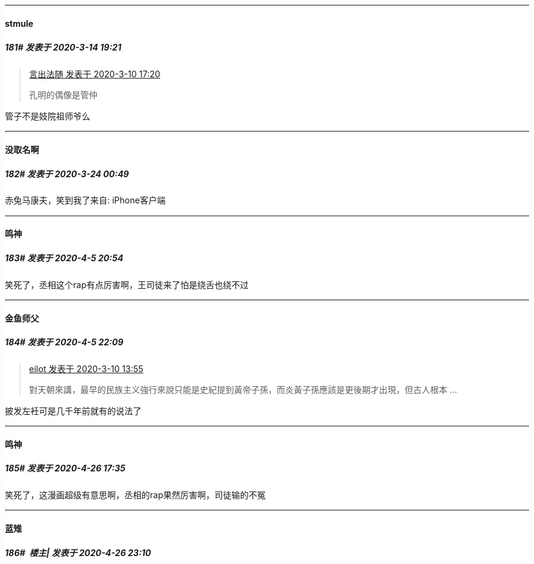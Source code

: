 
-----

####  stmule  
##### 181#       发表于 2020-3-14 19:21


<blockquote><a href="httphttps://bbs.saraba1st.com/2b/forum.php?mod=redirect&amp;goto=findpost&amp;pid=46682913&amp;ptid=1908551" target="_blank">言出法随 发表于 2020-3-10 17:20</a>

孔明的偶像是管仲</blockquote>
管子不是妓院祖师爷么


-----

####  没取名啊  
##### 182#       发表于 2020-3-24 00:49


赤兔马康夫，笑到我了来自: iPhone客户端


-----

####  鸣神  
##### 183#       发表于 2020-4-5 20:54


笑死了，丞相这个rap有点厉害啊，王司徒来了怕是绕舌也绕不过


-----

####  金鱼师父  
##### 184#       发表于 2020-4-5 22:09


<blockquote><a href="httphttps://bbs.saraba1st.com/2b/forum.php?mod=redirect&amp;goto=findpost&amp;pid=46680464&amp;ptid=1908551" target="_blank">eilot 发表于 2020-3-10 13:55</a>

對天朝來講，最早的民族主义強行來說只能是史紀提到黃帝子孫，而炎黃子孫應該是更後期才出現，但古人根本 ...</blockquote>
披发左衽可是几千年前就有的说法了


-----

####  鸣神  
##### 185#       发表于 2020-4-26 17:35


笑死了，这漫画超级有意思啊，丞相的rap果然厉害啊，司徒输的不冤


-----

####  蓝雉  
##### 186#         楼主| 发表于 2020-4-26 23:10

